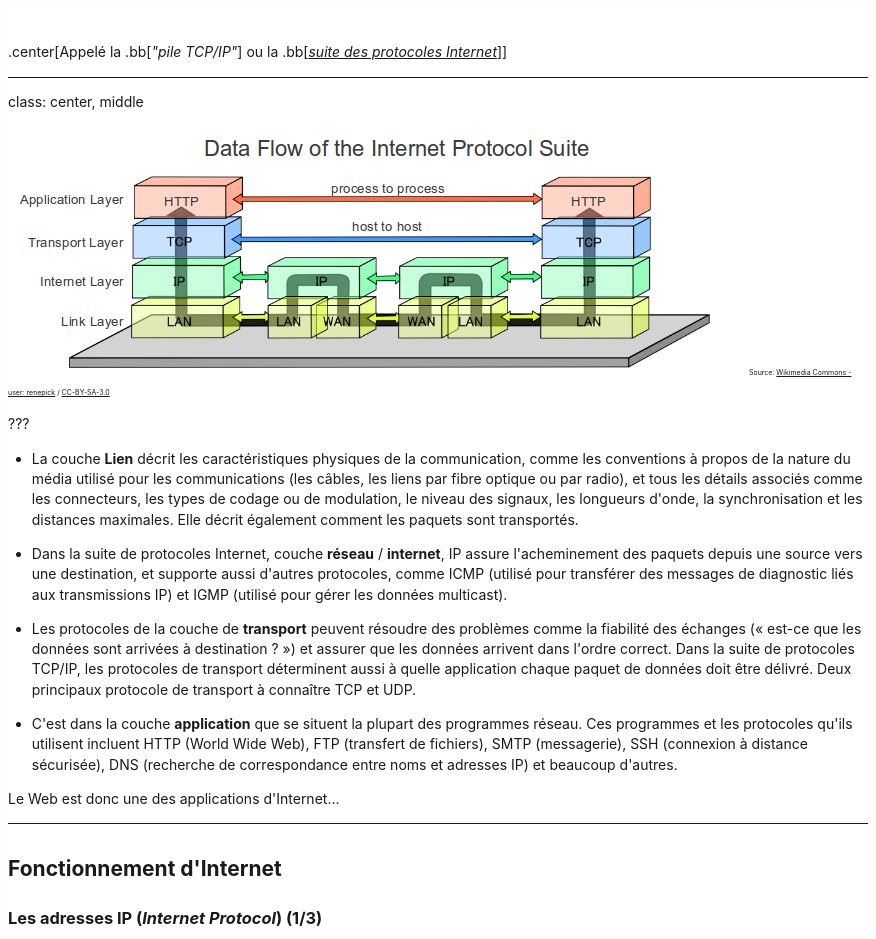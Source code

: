 <br>

.center[Appelé la .bb[*"pile TCP/IP"*] ou la .bb[*[suite des protocoles Internet](https://fr.wikipedia.org/wiki/Suite_des_protocoles_Internet)*]]

---

class: center, middle

<img src="img/dataflow_ips_wikipedia.png">
<span class="source center" style="font-size: 0.5em;">Source: <a href="https://commons.wikimedia.org/wiki/File:Data_Flow_of_the_Internet_Protocol_Suite.PNG">Wikimedia Commons - user: renepick</a> / <a href="https://creativecommons.org/licenses/by-sa/3.0/">CC-BY-SA-3.0</a></span>

???

- La couche **Lien** décrit les caractéristiques physiques de la communication, comme les conventions à propos de la nature du média utilisé pour les communications (les câbles, les liens par fibre optique ou par radio), et tous les détails associés comme les connecteurs, les types de codage ou de modulation, le niveau des signaux, les longueurs d'onde, la synchronisation et les distances maximales. Elle décrit également comment les paquets sont transportés.

- Dans la suite de protocoles Internet, couche **réseau** / **internet**,  IP assure l'acheminement des paquets depuis une source vers une destination, et supporte aussi d'autres protocoles, comme ICMP (utilisé pour transférer des messages de diagnostic liés aux transmissions IP) et IGMP (utilisé pour gérer les données multicast).

- Les protocoles de la couche de **transport** peuvent résoudre des problèmes comme la fiabilité des échanges (« est-ce que les données sont arrivées à destination ? ») et assurer que les données arrivent dans l'ordre correct. Dans la suite de protocoles TCP/IP, les protocoles de transport déterminent aussi à quelle application chaque paquet de données doit être délivré. Deux principaux protocole de transport à connaître TCP et UDP.

- C'est dans la couche **application** que se situent la plupart des programmes réseau.
Ces programmes et les protocoles qu'ils utilisent incluent HTTP (World Wide Web), FTP (transfert de fichiers), SMTP (messagerie), SSH (connexion à distance sécurisée), DNS (recherche de correspondance entre noms et adresses IP) et beaucoup d'autres.

Le Web est donc une des applications d'Internet...


---
## Fonctionnement d'Internet
### Les adresses IP (*Internet Protocol*) (1/3)
